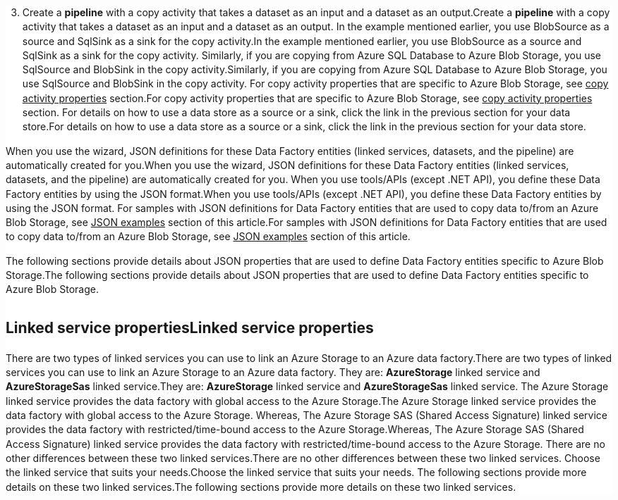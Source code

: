 3. <span data-ttu-id="bf828-142">Create a **pipeline** with a copy activity that takes a dataset as an input and a dataset as an output.</span><span class="sxs-lookup"><span data-stu-id="bf828-142">Create a **pipeline** with a copy activity that takes a dataset as an input and a dataset as an output.</span></span> <span data-ttu-id="bf828-143">In the example mentioned earlier, you use BlobSource as a source and SqlSink as a sink for the copy activity.</span><span class="sxs-lookup"><span data-stu-id="bf828-143">In the example mentioned earlier, you use BlobSource as a source and SqlSink as a sink for the copy activity.</span></span> <span data-ttu-id="bf828-144">Similarly, if you are copying from Azure SQL Database to Azure Blob Storage, you use SqlSource and BlobSink in the copy activity.</span><span class="sxs-lookup"><span data-stu-id="bf828-144">Similarly, if you are copying from Azure SQL Database to Azure Blob Storage, you use SqlSource and BlobSink in the copy activity.</span></span> <span data-ttu-id="bf828-145">For copy activity properties that are specific to Azure Blob Storage, see [copy activity properties](#copy-activity-properties) section.</span><span class="sxs-lookup"><span data-stu-id="bf828-145">For copy activity properties that are specific to Azure Blob Storage, see [copy activity properties](#copy-activity-properties) section.</span></span> <span data-ttu-id="bf828-146">For details on how to use a data store as a source or a sink, click the link in the previous section for your data store.</span><span class="sxs-lookup"><span data-stu-id="bf828-146">For details on how to use a data store as a source or a sink, click the link in the previous section for your data store.</span></span>  

<span data-ttu-id="bf828-147">When you use the wizard, JSON definitions for these Data Factory entities (linked services, datasets, and the pipeline) are automatically created for you.</span><span class="sxs-lookup"><span data-stu-id="bf828-147">When you use the wizard, JSON definitions for these Data Factory entities (linked services, datasets, and the pipeline) are automatically created for you.</span></span> <span data-ttu-id="bf828-148">When you use tools/APIs (except .NET API), you define these Data Factory entities by using the JSON format.</span><span class="sxs-lookup"><span data-stu-id="bf828-148">When you use tools/APIs (except .NET API), you define these Data Factory entities by using the JSON format.</span></span>  <span data-ttu-id="bf828-149">For samples with JSON definitions for Data Factory entities that are used to copy data to/from an Azure Blob Storage, see [JSON examples](#json-examples-for-copying-data-to-and-from-blob-storage  ) section of this article.</span><span class="sxs-lookup"><span data-stu-id="bf828-149">For samples with JSON definitions for Data Factory entities that are used to copy data to/from an Azure Blob Storage, see [JSON examples](#json-examples-for-copying-data-to-and-from-blob-storage  ) section of this article.</span></span>

<span data-ttu-id="bf828-150">The following sections provide details about JSON properties that are used to define Data Factory entities specific to Azure Blob Storage.</span><span class="sxs-lookup"><span data-stu-id="bf828-150">The following sections provide details about JSON properties that are used to define Data Factory entities specific to Azure Blob Storage.</span></span>

## <a name="linked-service-properties"></a><span data-ttu-id="bf828-151">Linked service properties</span><span class="sxs-lookup"><span data-stu-id="bf828-151">Linked service properties</span></span>
<span data-ttu-id="bf828-152">There are two types of linked services you can use to link an Azure Storage to an Azure data factory.</span><span class="sxs-lookup"><span data-stu-id="bf828-152">There are two types of linked services you can use to link an Azure Storage to an Azure data factory.</span></span> <span data-ttu-id="bf828-153">They are: **AzureStorage** linked service and **AzureStorageSas** linked service.</span><span class="sxs-lookup"><span data-stu-id="bf828-153">They are: **AzureStorage** linked service and **AzureStorageSas** linked service.</span></span> <span data-ttu-id="bf828-154">The Azure Storage linked service provides the data factory with global access to the Azure Storage.</span><span class="sxs-lookup"><span data-stu-id="bf828-154">The Azure Storage linked service provides the data factory with global access to the Azure Storage.</span></span> <span data-ttu-id="bf828-155">Whereas, The Azure Storage SAS (Shared Access Signature) linked service provides the data factory with restricted/time-bound access to the Azure Storage.</span><span class="sxs-lookup"><span data-stu-id="bf828-155">Whereas, The Azure Storage SAS (Shared Access Signature) linked service provides the data factory with restricted/time-bound access to the Azure Storage.</span></span> <span data-ttu-id="bf828-156">There are no other differences between these two linked services.</span><span class="sxs-lookup"><span data-stu-id="bf828-156">There are no other differences between these two linked services.</span></span> <span data-ttu-id="bf828-157">Choose the linked service that suits your needs.</span><span class="sxs-lookup"><span data-stu-id="bf828-157">Choose the linked service that suits your needs.</span></span> <span data-ttu-id="bf828-158">The following sections provide more details on these two linked services.</span><span class="sxs-lookup"><span data-stu-id="bf828-158">The following sections provide more details on these two linked services.</span></span>
